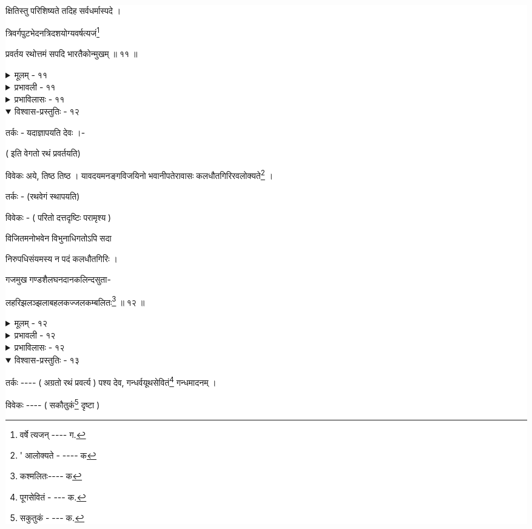 क्षितिस्तु परिशिष्यते तदिह सर्वधर्मास्पदे । 

त्रिवर्गपुटभेदनत्रिदशयोग्यवर्षत्यजं[^25]

प्रवर्तय रथोत्तमं सपदि भारतैकोन्मुखम् ॥ ११ ॥

[^25]:
     वर्षे त्यजन् ---- ग.
</details>

<details><summary>मूलम् - ११</summary></details>


<details><summary>प्रभावली - ११</summary></details>


<details><summary>प्रभाविलासः - ११</summary></details>

<details open><summary>विश्वास-प्रस्तुतिः - १२</summary>

तर्कः - यदाज्ञापयति देवः ।-

( इति वेगतो रथं प्रवर्तयति)

विवेकः अये, तिष्ठ तिष्ठ । यावदयमनङ्गविजयिनो भवानीपतेरावासः कलधौतगिरिरवलोक्यते[^26] ।

[^26]:
     ' आलोक्यते - ---- क

तर्कः - (रथवेगं स्थापयति)

विवेकः - ( परितो दत्तदृष्टिः परामृश्य )

 विजितमनोभवेन विभुनाधिगतोऽपि सदा

निरुपधिसंयमस्य न पदं कलधौतगिरिः ।

 गजमुख गण्डशैलघनदानकलिन्दसुता-

लहरिझलञ्झलाबहलकज्जलकम्बलितः[^27] ॥ १२ ॥

[^27]:
     कश्मलितः---- क
</details>

<details><summary>मूलम् - १२</summary></details>


<details><summary>प्रभावली - १२</summary></details>


<details><summary>प्रभाविलासः - १२</summary></details>

<details open><summary>विश्वास-प्रस्तुतिः - १३</summary>

तर्कः ---- ( अग्रतो रथं प्रवर्त्य ) पश्य देव, गन्धर्वयूथसेवितं[^28] गन्धमादनम् ।

[^28]:
     पूगसेवितं - --- क.

विवेकः ---- ( सकौतुकं[^29] दृष्टा )

[^29]:
     सकुतुकं - --- क.
